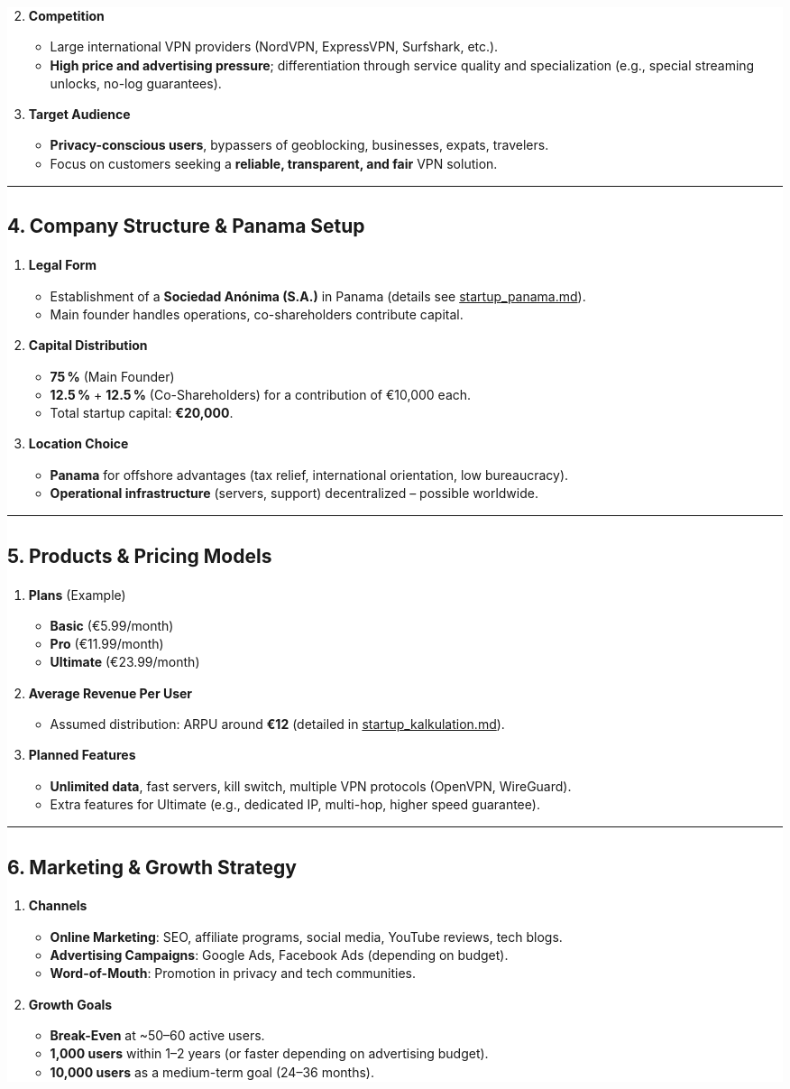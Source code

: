 2. **Competition**  
   - Large international VPN providers (NordVPN, ExpressVPN, Surfshark, etc.).  
   - **High price and advertising pressure**; differentiation through service quality and specialization (e.g., special streaming unlocks, no-log guarantees).

3. **Target Audience**  
   - **Privacy-conscious users**, bypassers of geoblocking, businesses, expats, travelers.  
   - Focus on customers seeking a **reliable, transparent, and fair** VPN solution.

---

## 4. Company Structure & Panama Setup

1. **Legal Form**  
   - Establishment of a **Sociedad Anónima (S.A.)** in Panama (details see [startup_panama.md](https://github.com/xheen908/VPN23_/blob/main/startup_panama.md)).  
   - Main founder handles operations, co-shareholders contribute capital.

2. **Capital Distribution**  
   - **75 %** (Main Founder)  
   - **12.5 %** + **12.5 %** (Co-Shareholders) for a contribution of €10,000 each.  
   - Total startup capital: **€20,000**.

3. **Location Choice**  
   - **Panama** for offshore advantages (tax relief, international orientation, low bureaucracy).  
   - **Operational infrastructure** (servers, support) decentralized – possible worldwide.

---

## 5. Products & Pricing Models

1. **Plans** (Example)  
   - **Basic** (€5.99/month)  
   - **Pro** (€11.99/month)  
   - **Ultimate** (€23.99/month)

2. **Average Revenue Per User**  
   - Assumed distribution: ARPU around **€12** (detailed in [startup_kalkulation.md](https://github.com/xheen908/VPN23_/blob/main/startup_kalkulation.md)).

3. **Planned Features**  
   - **Unlimited data**, fast servers, kill switch, multiple VPN protocols (OpenVPN, WireGuard).  
   - Extra features for Ultimate (e.g., dedicated IP, multi-hop, higher speed guarantee).

---

## 6. Marketing & Growth Strategy

1. **Channels**  
   - **Online Marketing**: SEO, affiliate programs, social media, YouTube reviews, tech blogs.  
   - **Advertising Campaigns**: Google Ads, Facebook Ads (depending on budget).  
   - **Word-of-Mouth**: Promotion in privacy and tech communities.

2. **Growth Goals**  
   - **Break-Even** at ~50–60 active users.  
   - **1,000 users** within 1–2 years (or faster depending on advertising budget).  
   - **10,000 users** as a medium-term goal (24–36 months).
